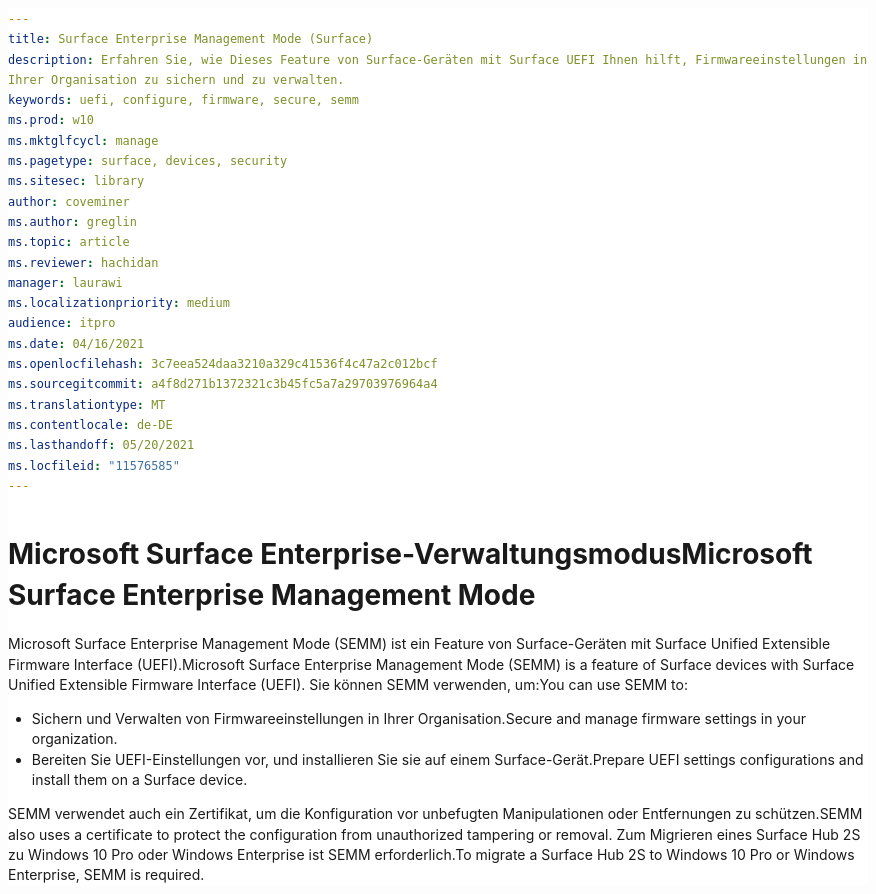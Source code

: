 ```yaml
---
title: Surface Enterprise Management Mode (Surface)
description: Erfahren Sie, wie Dieses Feature von Surface-Geräten mit Surface UEFI Ihnen hilft, Firmwareeinstellungen in Ihrer Organisation zu sichern und zu verwalten.
keywords: uefi, configure, firmware, secure, semm
ms.prod: w10
ms.mktglfcycl: manage
ms.pagetype: surface, devices, security
ms.sitesec: library
author: coveminer
ms.author: greglin
ms.topic: article
ms.reviewer: hachidan
manager: laurawi
ms.localizationpriority: medium
audience: itpro
ms.date: 04/16/2021
ms.openlocfilehash: 3c7eea524daa3210a329c41536f4c47a2c012bcf
ms.sourcegitcommit: a4f8d271b1372321c3b45fc5a7a29703976964a4
ms.translationtype: MT
ms.contentlocale: de-DE
ms.lasthandoff: 05/20/2021
ms.locfileid: "11576585"
---
```

# <a name="microsoft-surface-enterprise-management-mode"></a><span data-ttu-id="2fc02-104">Microsoft Surface Enterprise-Verwaltungsmodus</span><span class="sxs-lookup"><span data-stu-id="2fc02-104">Microsoft Surface Enterprise Management Mode</span></span>

<span data-ttu-id="2fc02-105">Microsoft Surface Enterprise Management Mode (SEMM) ist ein Feature von Surface-Geräten mit Surface Unified Extensible Firmware Interface (UEFI).</span><span class="sxs-lookup"><span data-stu-id="2fc02-105">Microsoft Surface Enterprise Management Mode (SEMM) is a feature of Surface devices with Surface Unified Extensible Firmware Interface (UEFI).</span></span> <span data-ttu-id="2fc02-106">Sie können SEMM verwenden, um:</span><span class="sxs-lookup"><span data-stu-id="2fc02-106">You can use SEMM to:</span></span>

- <span data-ttu-id="2fc02-107">Sichern und Verwalten von Firmwareeinstellungen in Ihrer Organisation.</span><span class="sxs-lookup"><span data-stu-id="2fc02-107">Secure and manage firmware settings in your organization.</span></span>
- <span data-ttu-id="2fc02-108">Bereiten Sie UEFI-Einstellungen vor, und installieren Sie sie auf einem Surface-Gerät.</span><span class="sxs-lookup"><span data-stu-id="2fc02-108">Prepare UEFI settings configurations and install them on a Surface device.</span></span> 

<span data-ttu-id="2fc02-109">SEMM verwendet auch ein Zertifikat, um die Konfiguration vor unbefugten Manipulationen oder Entfernungen zu schützen.</span><span class="sxs-lookup"><span data-stu-id="2fc02-109">SEMM also uses a certificate to protect the configuration from unauthorized tampering or removal.</span></span> <span data-ttu-id="2fc02-110">Zum Migrieren eines Surface Hub 2S zu Windows 10 Pro oder Windows Enterprise ist SEMM erforderlich.</span><span class="sxs-lookup"><span data-stu-id="2fc02-110">To migrate a Surface Hub 2S to Windows 10 Pro or Windows Enterprise, SEMM is required.</span></span>
